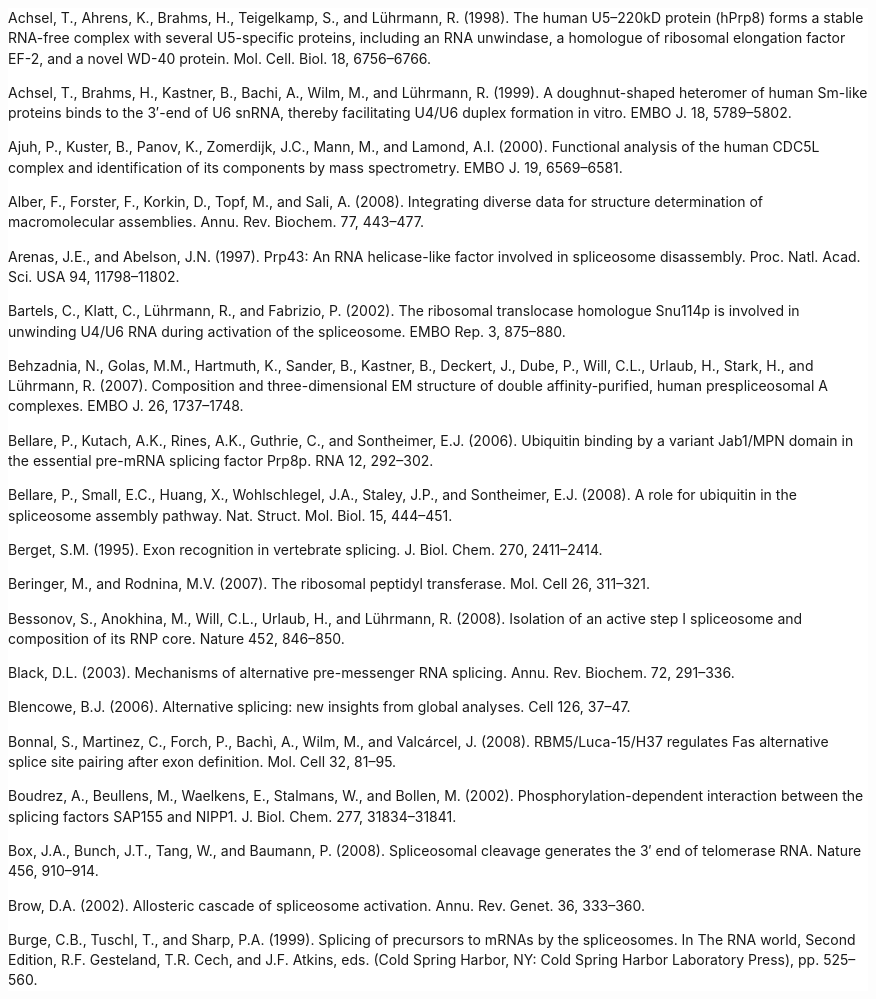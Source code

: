 Achsel, T., Ahrens, K., Brahms, H., Teigelkamp, S., and Lührmann, R. (1998). The human U5–220kD protein (hPrp8) forms a stable RNA-free complex with several U5-specific proteins, including an RNA unwindase, a homologue of ribosomal elongation factor EF-2, and a novel WD-40 protein. Mol. Cell. Biol. 18, 6756–6766.

Achsel, T., Brahms, H., Kastner, B., Bachi, A., Wilm, M., and Lührmann, R. (1999). A doughnut-shaped heteromer of human Sm-like proteins binds to the 3′-end of U6 snRNA, thereby facilitating U4/U6 duplex formation in vitro. EMBO J. 18, 5789–5802.

Ajuh, P., Kuster, B., Panov, K., Zomerdijk, J.C., Mann, M., and Lamond, A.I. (2000). Functional analysis of the human CDC5L complex and identification of its components by mass spectrometry. EMBO J. 19, 6569–6581.

Alber, F., Forster, F., Korkin, D., Topf, M., and Sali, A. (2008). Integrating diverse data for structure determination of macromolecular assemblies. Annu. Rev. Biochem. 77, 443–477.

Arenas, J.E., and Abelson, J.N. (1997). Prp43: An RNA helicase-like factor involved in spliceosome disassembly. Proc. Natl. Acad. Sci. USA 94, 11798–11802.

Bartels, C., Klatt, C., Lührmann, R., and Fabrizio, P. (2002). The ribosomal translocase homologue Snu114p is involved in unwinding U4/U6 RNA during activation of the spliceosome. EMBO Rep. 3, 875–880.

Behzadnia, N., Golas, M.M., Hartmuth, K., Sander, B., Kastner, B., Deckert, J., Dube, P., Will, C.L., Urlaub, H., Stark, H., and Lührmann, R. (2007). Composition and three-dimensional EM structure of double affinity-purified, human prespliceosomal A complexes. EMBO J. 26, 1737–1748.

Bellare, P., Kutach, A.K., Rines, A.K., Guthrie, C., and Sontheimer, E.J. (2006). Ubiquitin binding by a variant Jab1/MPN domain in the essential pre-mRNA splicing factor Prp8p. RNA 12, 292–302.

Bellare, P., Small, E.C., Huang, X., Wohlschlegel, J.A., Staley, J.P., and Sontheimer, E.J. (2008). A role for ubiquitin in the spliceosome assembly pathway. Nat. Struct. Mol. Biol. 15, 444–451.

Berget, S.M. (1995). Exon recognition in vertebrate splicing. J. Biol. Chem. 270, 2411–2414.

Beringer, M., and Rodnina, M.V. (2007). The ribosomal peptidyl transferase. Mol. Cell 26, 311–321.

Bessonov, S., Anokhina, M., Will, C.L., Urlaub, H., and Lührmann, R. (2008). Isolation of an active step I spliceosome and composition of its RNP core. Nature 452, 846–850.

Black, D.L. (2003). Mechanisms of alternative pre-messenger RNA splicing. Annu. Rev. Biochem. 72, 291–336.

Blencowe, B.J. (2006). Alternative splicing: new insights from global analyses. Cell 126, 37–47.

Bonnal, S., Martinez, C., Forch, P., Bachì, A., Wilm, M., and Valcárcel, J. (2008). RBM5/Luca-15/H37 regulates Fas alternative splice site pairing after exon definition. Mol. Cell 32, 81–95.

Boudrez, A., Beullens, M., Waelkens, E., Stalmans, W., and Bollen, M. (2002). Phosphorylation-dependent interaction between the splicing factors SAP155 and NIPP1. J. Biol. Chem. 277, 31834–31841.

Box, J.A., Bunch, J.T., Tang, W., and Baumann, P. (2008). Spliceosomal cleavage generates the 3′ end of telomerase RNA. Nature 456, 910–914.

Brow, D.A. (2002). Allosteric cascade of spliceosome activation. Annu. Rev. Genet. 36, 333–360.

Burge, C.B., Tuschl, T., and Sharp, P.A. (1999). Splicing of precursors to mRNAs by the spliceosomes. In The RNA world, Second Edition, R.F. Gesteland, T.R. Cech, and J.F. Atkins, eds. (Cold Spring Harbor, NY: Cold Spring Harbor Laboratory Press), pp. 525–560.
